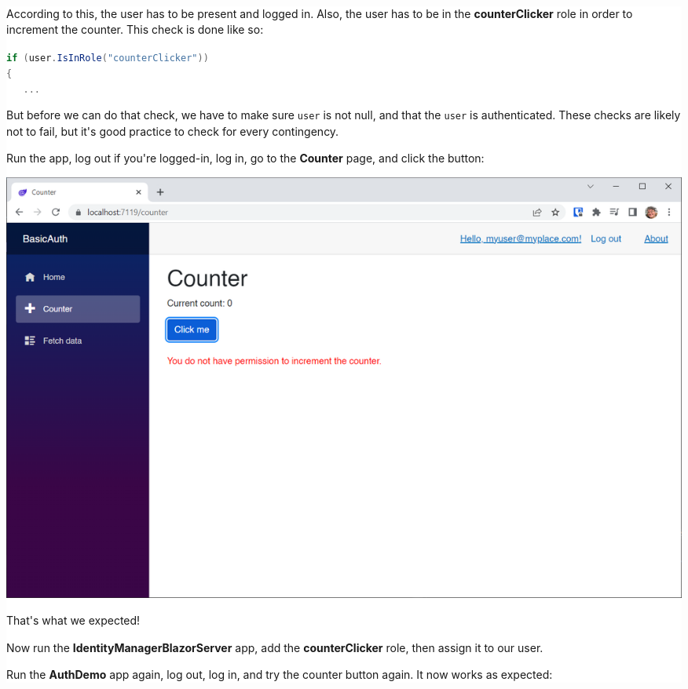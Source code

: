 According to this, the user has to be present and logged in. Also, the user has to be in the **counterClicker** role in order to increment the counter. This check is done like so:

```c#
if (user.IsInRole("counterClicker"))
{
   ...
```

But before we can do that check, we have to make sure `user` is not null, and that the `user` is authenticated. These checks are likely not to fail, but it's good practice to check for every contingency. 

Run the app, log out if you're logged-in, log in, go to the **Counter** page, and click the button:

![image-20230717123253129](images/image-20230717123253129.png)

That's what we expected! 

Now run the **IdentityManagerBlazorServer** app, add the **counterClicker** role, then assign it to our user. 

Run the **AuthDemo** app again, log out, log in, and try the counter button again. It now works as expected:
